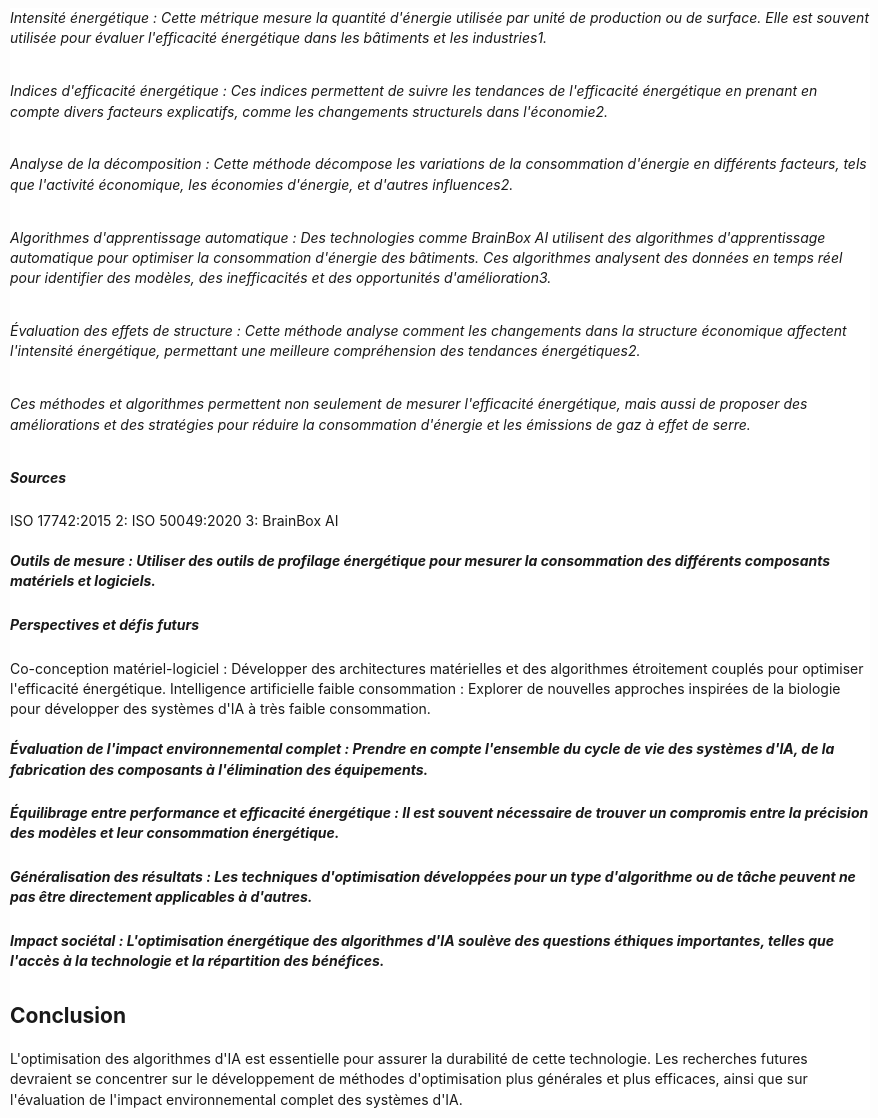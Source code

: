 ###### Intensité énergétique : Cette métrique mesure la quantité d'énergie utilisée par unité de production ou de surface. Elle est souvent utilisée pour évaluer l'efficacité énergétique dans les bâtiments et les industries1.

###### Indices d'efficacité énergétique : Ces indices permettent de suivre les tendances de l'efficacité énergétique en prenant en compte divers facteurs explicatifs, comme les changements structurels dans l'économie2.

###### Analyse de la décomposition : Cette méthode décompose les variations de la consommation d'énergie en différents facteurs, tels que l'activité économique, les économies d'énergie, et d'autres influences2.

###### Algorithmes d'apprentissage automatique : Des technologies comme BrainBox AI utilisent des algorithmes d'apprentissage automatique pour optimiser la consommation d'énergie des bâtiments. Ces algorithmes analysent des données en temps réel pour identifier des modèles, des inefficacités et des opportunités d'amélioration3.

###### Évaluation des effets de structure : Cette méthode analyse comment les changements dans la structure économique affectent l'intensité énergétique, permettant une meilleure compréhension des tendances énergétiques2.

###### Ces méthodes et algorithmes permettent non seulement de mesurer l'efficacité énergétique, mais aussi de proposer des améliorations et des stratégies pour réduire la consommation d'énergie et les émissions de gaz à effet de serre.

##### Sources 
ISO 17742:2015 2: ISO 50049:2020 3: BrainBox AI

##### Outils de mesure : Utiliser des outils de profilage énergétique pour mesurer la consommation des différents composants matériels et logiciels.
##### Perspectives et défis futurs
Co-conception matériel-logiciel : Développer des architectures matérielles et des algorithmes étroitement couplés pour optimiser l'efficacité énergétique.
Intelligence artificielle faible consommation : Explorer de nouvelles approches inspirées de la biologie pour développer des systèmes d'IA à très faible consommation.
##### Évaluation de l'impact environnemental complet : Prendre en compte l'ensemble du cycle de vie des systèmes d'IA, de la fabrication des composants à l'élimination des équipements.

##### Équilibrage entre performance et efficacité énergétique : Il est souvent nécessaire de trouver un compromis entre la précision des modèles et leur consommation énergétique.
##### Généralisation des résultats : Les techniques d'optimisation développées pour un type d'algorithme ou de tâche peuvent ne pas être directement applicables à d'autres.
##### Impact sociétal : L'optimisation énergétique des algorithmes d'IA soulève des questions éthiques importantes, telles que l'accès à la technologie et la répartition des bénéfices.
## Conclusion
L'optimisation des algorithmes d'IA est essentielle pour assurer la durabilité de cette technologie. Les recherches futures devraient se concentrer sur le développement de méthodes d'optimisation plus générales et plus efficaces, ainsi que sur l'évaluation de l'impact environnemental complet des systèmes d'IA.